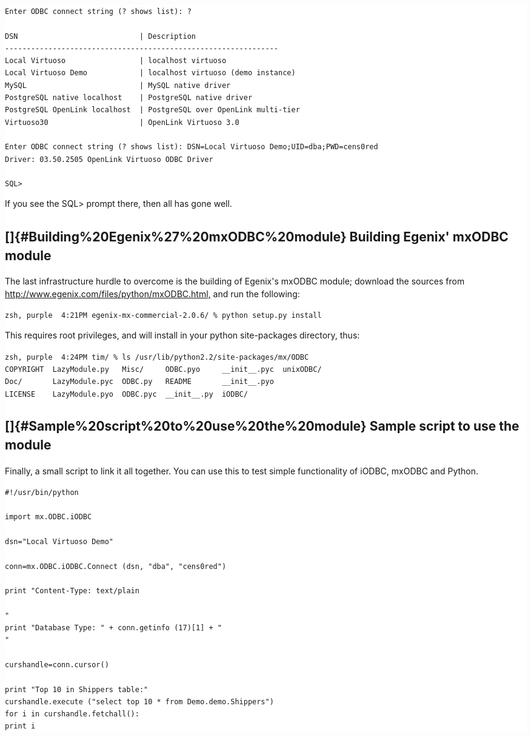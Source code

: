     Enter ODBC connect string (? shows list): ?

    DSN                            | Description                   
    ---------------------------------------------------------------
    Local Virtuoso                 | localhost virtuoso 
    Local Virtuoso Demo            | localhost virtuoso (demo instance)
    MySQL                          | MySQL native driver           
    PostgreSQL native localhost    | PostgreSQL native driver      
    PostgreSQL OpenLink localhost  | PostgreSQL over OpenLink multi-tier
    Virtuoso30                     | OpenLink Virtuoso 3.0         

    Enter ODBC connect string (? shows list): DSN=Local Virtuoso Demo;UID=dba;PWD=cens0red
    Driver: 03.50.2505 OpenLink Virtuoso ODBC Driver

    SQL>

If you see the SQL\> prompt there, then all has gone well.

[]{#Building%20Egenix%27%20mxODBC%20module} Building Egenix\' mxODBC module
---------------------------------------------------------------------------

The last infrastructure hurdle to overcome is the building of Egenix\'s
mxODBC module; download the sources from
<http://www.egenix.com/files/python/mxODBC.html,> and run the following:

    zsh, purple  4:21PM egenix-mx-commercial-2.0.6/ % python setup.py install

This requires root privileges, and will install in your python
site-packages directory, thus:

    zsh, purple  4:24PM tim/ % ls /usr/lib/python2.2/site-packages/mx/ODBC 
    COPYRIGHT  LazyModule.py   Misc/     ODBC.pyo     __init__.pyc  unixODBC/
    Doc/       LazyModule.pyc  ODBC.py   README       __init__.pyo
    LICENSE    LazyModule.pyo  ODBC.pyc  __init__.py  iODBC/

[]{#Sample%20script%20to%20use%20the%20module} Sample script to use the module
------------------------------------------------------------------------------

Finally, a small script to link it all together. You can use this to
test simple functionality of iODBC, mxODBC and Python.

    #!/usr/bin/python

    import mx.ODBC.iODBC

    dsn="Local Virtuoso Demo"

    conn=mx.ODBC.iODBC.Connect (dsn, "dba", "cens0red")

    print "Content-Type: text/plain

    "
    print "Database Type: " + conn.getinfo (17)[1] + "
    "

    curshandle=conn.cursor()

    print "Top 10 in Shippers table:"
    curshandle.execute ("select top 10 * from Demo.demo.Shippers")
    for i in curshandle.fetchall():
    print i
